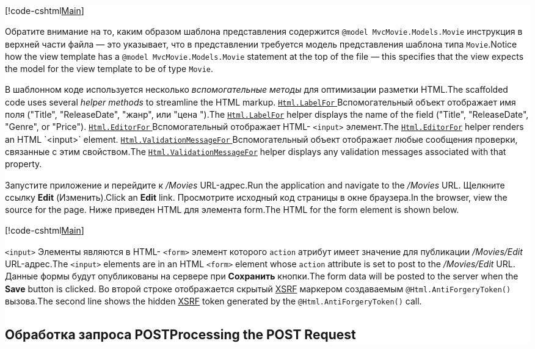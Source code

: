 [!code-cshtml[Main](examining-the-edit-methods-and-edit-view/samples/sample7.cshtml)]

<span data-ttu-id="c7102-147">Обратите внимание на то, каким образом шаблона представления содержится `@model MvcMovie.Models.Movie` инструкция в верхней части файла — это указывает, что в представлении требуется модель представления шаблона типа `Movie`.</span><span class="sxs-lookup"><span data-stu-id="c7102-147">Notice how the view template has a `@model MvcMovie.Models.Movie` statement at the top of the file — this specifies that the view expects the model for the view template to be of type `Movie`.</span></span>

<span data-ttu-id="c7102-148">В шаблонном коде используется несколько *вспомогательные методы* для оптимизации разметки HTML.</span><span class="sxs-lookup"><span data-stu-id="c7102-148">The scaffolded code uses several *helper methods* to streamline the HTML markup.</span></span> <span data-ttu-id="c7102-149">[ `Html.LabelFor` ](https://msdn.microsoft.com/library/gg401864(VS.98).aspx) Вспомогательный объект отображает имя поля (&quot;Title&quot;, &quot;ReleaseDate&quot;, &quot;жанр&quot;, или &quot;цена &quot;).</span><span class="sxs-lookup"><span data-stu-id="c7102-149">The [`Html.LabelFor`](https://msdn.microsoft.com/library/gg401864(VS.98).aspx) helper displays the name of the field (&quot;Title&quot;, &quot;ReleaseDate&quot;, &quot;Genre&quot;, or &quot;Price&quot;).</span></span> <span data-ttu-id="c7102-150">[ `Html.EditorFor` ](https://msdn.microsoft.com/library/system.web.mvc.html.editorextensions.editorfor(VS.98).aspx) Вспомогательный отображает HTML- `<input>` элемент.</span><span class="sxs-lookup"><span data-stu-id="c7102-150">The [`Html.EditorFor`](https://msdn.microsoft.com/library/system.web.mvc.html.editorextensions.editorfor(VS.98).aspx) helper renders an HTML `<input>` element.</span></span> <span data-ttu-id="c7102-151">[ `Html.ValidationMessageFor` ](https://msdn.microsoft.com/library/system.web.mvc.html.validationextensions.validationmessagefor(VS.98).aspx) Вспомогательный объект отображает любые сообщения проверки, связанные с этим свойством.</span><span class="sxs-lookup"><span data-stu-id="c7102-151">The [`Html.ValidationMessageFor`](https://msdn.microsoft.com/library/system.web.mvc.html.validationextensions.validationmessagefor(VS.98).aspx) helper displays any validation messages associated with that property.</span></span>

<span data-ttu-id="c7102-152">Запустите приложение и перейдите к */Movies* URL-адрес.</span><span class="sxs-lookup"><span data-stu-id="c7102-152">Run the application and navigate to the */Movies* URL.</span></span> <span data-ttu-id="c7102-153">Щелкните ссылку **Edit** (Изменить).</span><span class="sxs-lookup"><span data-stu-id="c7102-153">Click an **Edit** link.</span></span> <span data-ttu-id="c7102-154">Просмотрите исходный код страницы в окне браузера.</span><span class="sxs-lookup"><span data-stu-id="c7102-154">In the browser, view the source for the page.</span></span> <span data-ttu-id="c7102-155">Ниже приведен HTML для элемента form.</span><span class="sxs-lookup"><span data-stu-id="c7102-155">The HTML for the form element is shown below.</span></span>

[!code-cshtml[Main](examining-the-edit-methods-and-edit-view/samples/sample8.cshtml?highlight=1-2)]

<span data-ttu-id="c7102-156">`<input>` Элементы являются в HTML- `<form>` элемент которого `action` атрибут имеет значение для публикации */Movies/Edit* URL-адрес.</span><span class="sxs-lookup"><span data-stu-id="c7102-156">The `<input>` elements are in an HTML `<form>` element whose `action` attribute is set to post to the */Movies/Edit* URL.</span></span> <span data-ttu-id="c7102-157">Данные формы будут опубликованы на сервере при **Сохранить** кнопки.</span><span class="sxs-lookup"><span data-stu-id="c7102-157">The form data will be posted to the server when the **Save** button is clicked.</span></span> <span data-ttu-id="c7102-158">Во второй строке отображается скрытый [XSRF](../../security/xsrfcsrf-prevention-in-aspnet-mvc-and-web-pages.md) маркером создаваемым `@Html.AntiForgeryToken()` вызова.</span><span class="sxs-lookup"><span data-stu-id="c7102-158">The second line shows the hidden [XSRF](../../security/xsrfcsrf-prevention-in-aspnet-mvc-and-web-pages.md) token generated by the `@Html.AntiForgeryToken()` call.</span></span>

## <a name="processing-the-post-request"></a><span data-ttu-id="c7102-159">Обработка запроса POST</span><span class="sxs-lookup"><span data-stu-id="c7102-159">Processing the POST Request</span></span>
